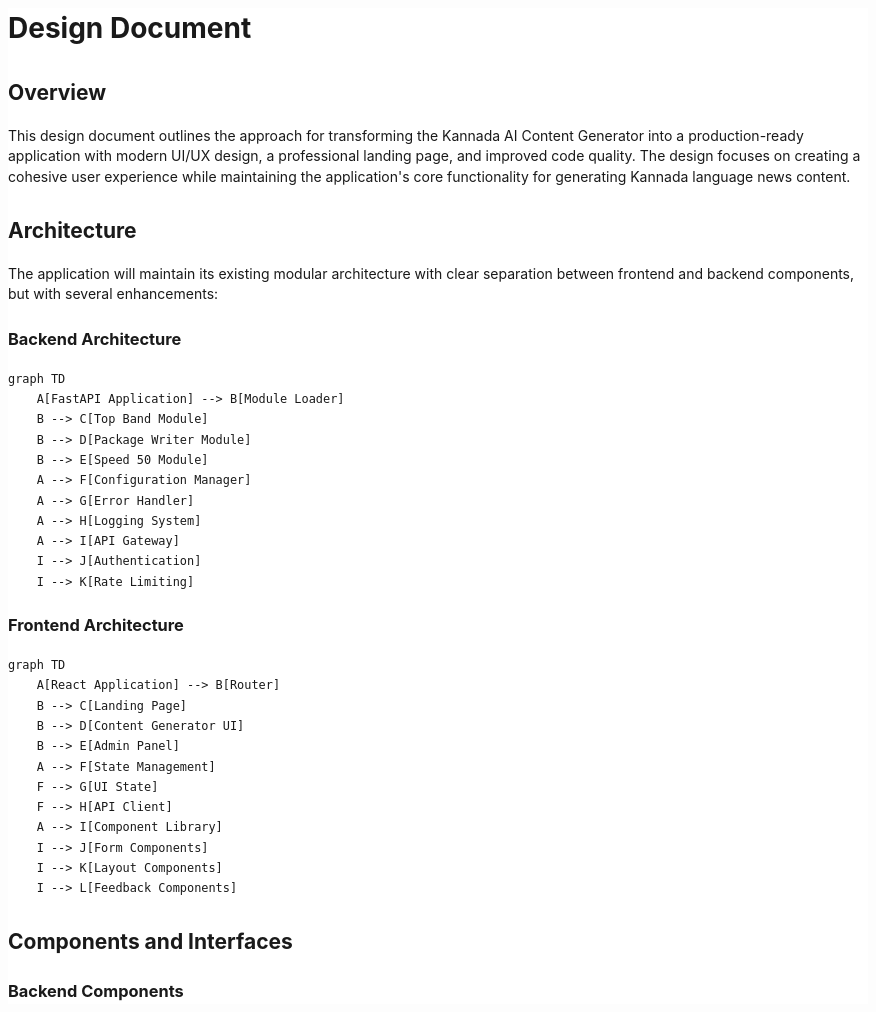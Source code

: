 # Design Document

## Overview

This design document outlines the approach for transforming the Kannada AI Content Generator into a production-ready application with modern UI/UX design, a professional landing page, and improved code quality. The design focuses on creating a cohesive user experience while maintaining the application's core functionality for generating Kannada language news content.

## Architecture

The application will maintain its existing modular architecture with clear separation between frontend and backend components, but with several enhancements:

### Backend Architecture

```mermaid
graph TD
    A[FastAPI Application] --> B[Module Loader]
    B --> C[Top Band Module]
    B --> D[Package Writer Module]
    B --> E[Speed 50 Module]
    A --> F[Configuration Manager]
    A --> G[Error Handler]
    A --> H[Logging System]
    A --> I[API Gateway]
    I --> J[Authentication]
    I --> K[Rate Limiting]
```

### Frontend Architecture

```mermaid
graph TD
    A[React Application] --> B[Router]
    B --> C[Landing Page]
    B --> D[Content Generator UI]
    B --> E[Admin Panel]
    A --> F[State Management]
    F --> G[UI State]
    F --> H[API Client]
    A --> I[Component Library]
    I --> J[Form Components]
    I --> K[Layout Components]
    I --> L[Feedback Components]
```

## Components and Interfaces

### Backend Components
